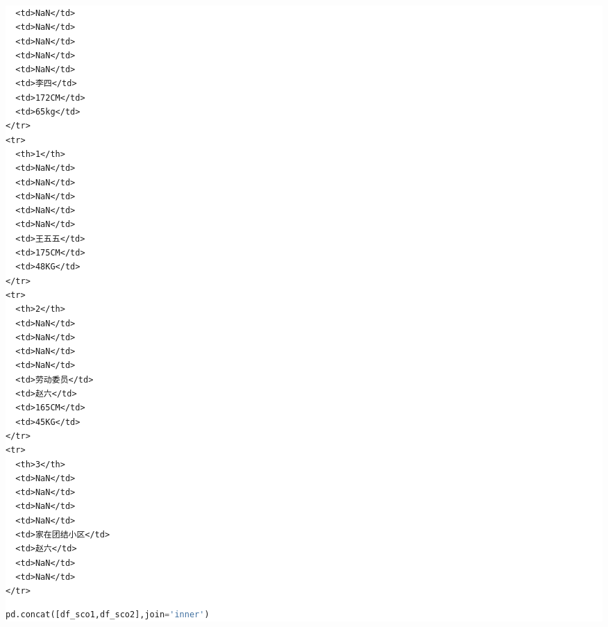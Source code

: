       <td>NaN</td>
      <td>NaN</td>
      <td>NaN</td>
      <td>NaN</td>
      <td>NaN</td>
      <td>李四</td>
      <td>172CM</td>
      <td>65kg</td>
    </tr>
    <tr>
      <th>1</th>
      <td>NaN</td>
      <td>NaN</td>
      <td>NaN</td>
      <td>NaN</td>
      <td>NaN</td>
      <td>王五五</td>
      <td>175CM</td>
      <td>48KG</td>
    </tr>
    <tr>
      <th>2</th>
      <td>NaN</td>
      <td>NaN</td>
      <td>NaN</td>
      <td>NaN</td>
      <td>劳动委员</td>
      <td>赵六</td>
      <td>165CM</td>
      <td>45KG</td>
    </tr>
    <tr>
      <th>3</th>
      <td>NaN</td>
      <td>NaN</td>
      <td>NaN</td>
      <td>NaN</td>
      <td>家在团结小区</td>
      <td>赵六</td>
      <td>NaN</td>
      <td>NaN</td>
    </tr>
  </tbody>
</table>
</div>




```python
pd.concat([df_sco1,df_sco2],join='inner')
```

